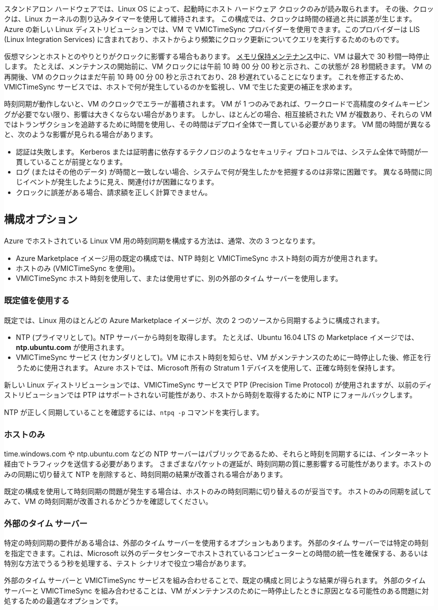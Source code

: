スタンドアロン ハードウェアでは、Linux OS によって、起動時にホスト ハードウェア クロックのみが読み取られます。 その後、クロックは、Linux カーネルの割り込みタイマーを使用して維持されます。 この構成では、クロックは時間の経過と共に誤差が生じます。 Azure の新しい Linux ディストリビューションでは、VM で VMICTimeSync プロバイダーを使用できます。このプロバイダーは LIS (Linux Integration Services) に含まれており、ホストからより頻繁にクロック更新についてクエリを実行するためのものです。

仮想マシンとホストとのやりとりがクロックに影響する場合もあります。 [メモリ保持メンテナンス](maintenance-and-updates.md#maintenance-not-requiring-a-reboot)中に、VM は最大で 30 秒間一時停止します。 たとえば、メンテナンスの開始前に、VM クロックには午前 10 時 00 分 00 秒と示され、この状態が 28 秒間続きます。 VM の再開後、VM のクロックはまだ午前 10 時 00 分 00 秒と示されており、28 秒遅れていることになります。 これを修正するため、VMICTimeSync サービスでは、ホストで何が発生しているのかを監視し、VM で生じた変更の補正を求めます。

時刻同期が動作しないと、VM のクロックでエラーが蓄積されます。 VM が 1 つのみであれば、ワークロードで高精度のタイムキーピングが必要でない限り、影響は大きくならない場合があります。 しかし、ほとんどの場合、相互接続された VM が複数あり、それらの VM ではトランザクションを追跡するために時間を使用し、その時間はデプロイ全体で一貫している必要があります。 VM 間の時間が異なると、次のような影響が見られる場合があります。

- 認証は失敗します。 Kerberos または証明書に依存するテクノロジのようなセキュリティ プロトコルでは、システム全体で時間が一貫していることが前提となります。
- ログ (またはその他のデータ) が時間と一致しない場合、システムで何が発生したかを把握するのは非常に困難です。 異なる時間に同じイベントが発生したように見え、関連付けが困難になります。
- クロックに誤差がある場合、請求額を正しく計算できません。



## <a name="configuration-options"></a>構成オプション

Azure でホストされている Linux VM 用の時刻同期を構成する方法は、通常、次の 3 つとなります。

- Azure Marketplace イメージ用の既定の構成では、NTP 時刻と VMICTimeSync ホスト時刻の両方が使用されます。 
- ホストのみ (VMICTimeSync を使用)。
- VMICTimeSync ホスト時刻を使用して、または使用せずに、別の外部のタイム サーバーを使用します。


### <a name="use-the-default"></a>既定値を使用する

既定では、Linux 用のほとんどの Azure Marketplace イメージが、次の 2 つのソースから同期するように構成されます。 

- NTP (プライマリとして)。NTP サーバーから時刻を取得します。 たとえば、Ubuntu 16.04 LTS の Marketplace イメージでは、**ntp.ubuntu.com** が使用されます。
- VMICTimeSync サービス (セカンダリとして)。VM にホスト時刻を知らせ、VM がメンテナンスのために一時停止した後、修正を行うために使用されます。 Azure ホストでは、Microsoft 所有の Stratum 1 デバイスを使用して、正確な時刻を保持します。

新しい Linux ディストリビューションでは、VMICTimeSync サービスで PTP (Precision Time Protocol) が使用されますが、以前のディストリビューションでは PTP はサポートされない可能性があり、ホストから時刻を取得するために NTP にフォールバックします。

NTP が正しく同期していることを確認するには、`ntpq -p` コマンドを実行します。

### <a name="host-only"></a>ホストのみ 

time.windows.com や ntp.ubuntu.com などの NTP サーバーはパブリックであるため、それらと時刻を同期するには、インターネット経由でトラフィックを送信する必要があります。 さまざまなパケットの遅延が、時刻同期の質に悪影響する可能性があります。ホストのみの同期に切り替えて NTP を削除すると、時刻同期の結果が改善される場合があります。

既定の構成を使用して時刻同期の問題が発生する場合は、ホストのみの時刻同期に切り替えるのが妥当です。 ホストのみの同期を試してみて、VM の時刻同期が改善されるかどうかを確認してください。 

### <a name="external-time-server"></a>外部のタイム サーバー

特定の時刻同期の要件がある場合は、外部のタイム サーバーを使用するオプションもあります。 外部のタイム サーバーでは特定の時刻を指定できます。これは、Microsoft 以外のデータセンターでホストされているコンピューターとの時間の統一性を確保する、あるいは特別な方法でうるう秒を処理する、テスト シナリオで役立つ場合があります。

外部のタイム サーバーと VMICTimeSync サービスを組み合わせることで、既定の構成と同じような結果が得られます。 外部のタイム サーバーと VMICTimeSync を組み合わせることは、VM がメンテナンスのために一時停止したときに原因となる可能性のある問題に対処するための最適なオプションです。 
